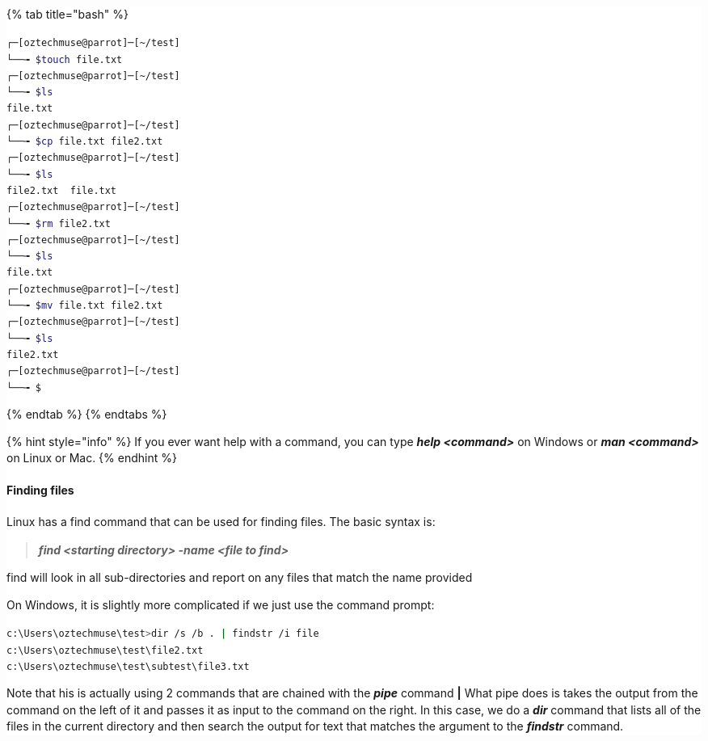 {% tab title="bash" %}
```bash
┌─[oztechmuse@parrot]─[~/test]
└──╼ $touch file.txt
┌─[oztechmuse@parrot]─[~/test]
└──╼ $ls
file.txt
┌─[oztechmuse@parrot]─[~/test]
└──╼ $cp file.txt file2.txt
┌─[oztechmuse@parrot]─[~/test]
└──╼ $ls
file2.txt  file.txt
┌─[oztechmuse@parrot]─[~/test]
└──╼ $rm file2.txt
┌─[oztechmuse@parrot]─[~/test]
└──╼ $ls
file.txt
┌─[oztechmuse@parrot]─[~/test]
└──╼ $mv file.txt file2.txt
┌─[oztechmuse@parrot]─[~/test]
└──╼ $ls
file2.txt
┌─[oztechmuse@parrot]─[~/test]
└──╼ $

```
{% endtab %}
{% endtabs %}

{% hint style="info" %}
If you ever want help with a command, you can type _**help &lt;command&gt;**_ on Windows or _**man &lt;command&gt;**_ on Linux or Mac.
{% endhint %}

#### Finding files

Linux has a find command that can be used for finding files. The basic syntax is:

> _**find &lt;starting directory&gt; -name &lt;file to find&gt;**_

find will look in all sub-directories and report on any files that match the name provided

On Windows, it is slightly more complicated if we just use the command prompt:

```bash
c:\Users\oztechmuse\test>dir /s /b . | findstr /i file
c:\Users\oztechmuse\test\file2.txt
c:\Users\oztechmuse\test\subtest\file3.txt
```

Note that his is actually using 2 commands that are chained with the _**pipe**_ command **\|** What pipe does is takes the output from the command on the left of it and passes it as input to the command on the right. In this case, we do a _**dir**_ command that lists all of the files in the current directory and then search the output for text that matches the argument to the _**findstr**_ command.

